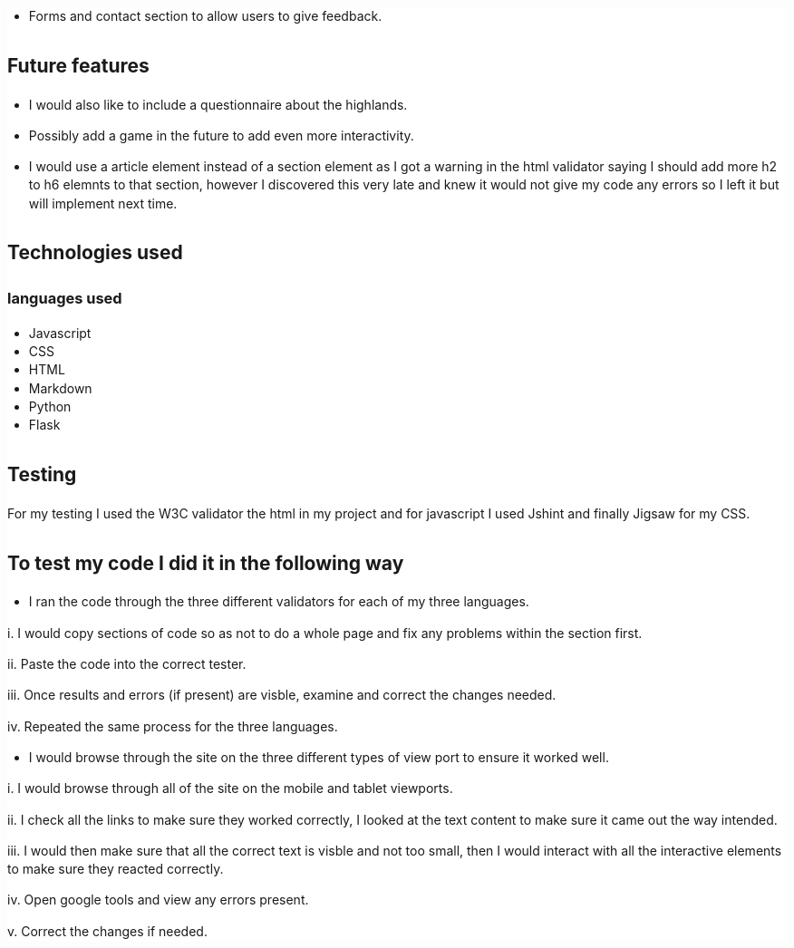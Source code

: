 - Forms and contact section to allow users to give feedback.

## Future features

- I would also like to include a questionnaire about the highlands.

- Possibly add a game in the future to add even more interactivity.

- I would use a article element instead of a section element as I got a warning in the html validator saying I should add more h2 to h6 elemnts to that section, however I discovered this very late and knew it would not give my code any errors so I left it but will implement next time.

## Technologies used


### languages used
- Javascript
- CSS
- HTML
- Markdown
- Python 
- Flask

## Testing 
For my testing I used the W3C validator the html in my project and for javascript I used Jshint and finally Jigsaw for my CSS. 


## To test my code I did it in the following way 

- I ran the code through the three different validators for each of my three languages.

i. I would copy sections of code so as not to do a whole page and fix any problems within the section first.

ii. Paste the code into the correct tester.

iii. Once results and errors (if present) are visble, examine and correct the changes needed.
  
iv. Repeated the same process for the three languages.

- I would browse through the site on the three different types of view port to ensure it worked well.

i. I would browse through all of the site on the mobile and tablet viewports.

ii. I check all the links to make sure they worked correctly, I looked at the text content to make sure it came out the way intended.

iii. I would then make sure that all the correct text is visble and not too small, then I would interact with all the interactive elements to make sure they reacted correctly.

iv.  Open google tools and view any errors present.

v. Correct the changes if needed.
